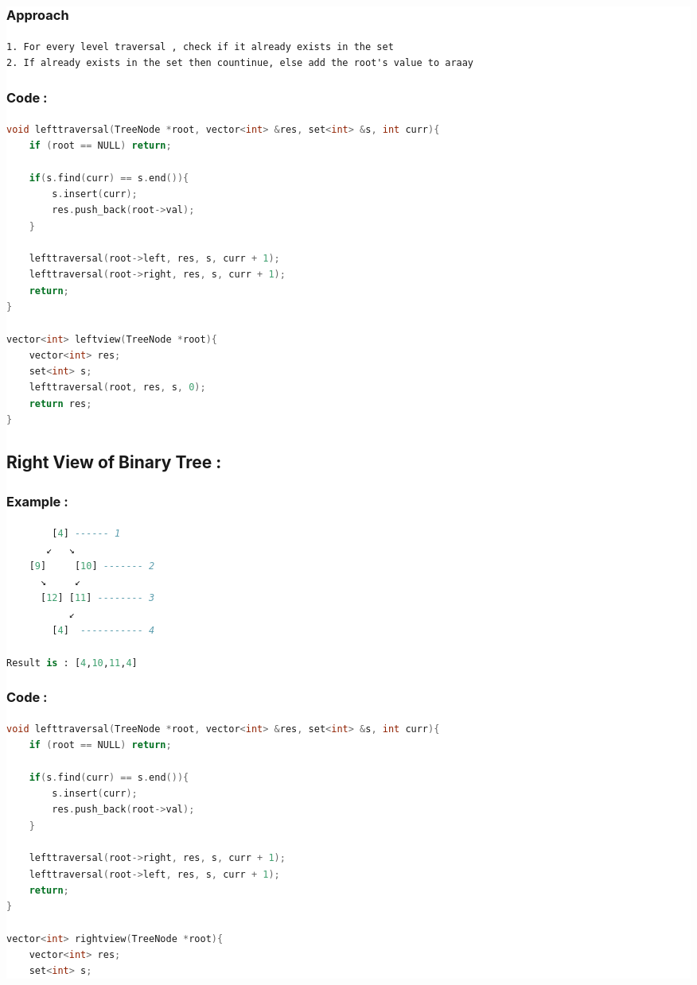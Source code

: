 
### Approach
```
1. For every level traversal , check if it already exists in the set
2. If already exists in the set then countinue, else add the root's value to araay 
```

### Code :
```c++
void lefttraversal(TreeNode *root, vector<int> &res, set<int> &s, int curr){
    if (root == NULL) return;

    if(s.find(curr) == s.end()){
        s.insert(curr);
        res.push_back(root->val);
    }

    lefttraversal(root->left, res, s, curr + 1);
    lefttraversal(root->right, res, s, curr + 1);
    return;
}

vector<int> leftview(TreeNode *root){
    vector<int> res;
    set<int> s;
    lefttraversal(root, res, s, 0);
    return res;
}

```

## Right View of Binary Tree :
### Example :
```sql
        [4] ------ 1
       ↙   ↘
    [9]     [10] ------- 2
      ↘     ↙  
      [12] [11] -------- 3
           ↙ 
        [4]  ----------- 4

Result is : [4,10,11,4]
```

### Code :
```c++
void lefttraversal(TreeNode *root, vector<int> &res, set<int> &s, int curr){
    if (root == NULL) return;

    if(s.find(curr) == s.end()){
        s.insert(curr);
        res.push_back(root->val);
    }

    lefttraversal(root->right, res, s, curr + 1);
    lefttraversal(root->left, res, s, curr + 1);
    return;
}

vector<int> rightview(TreeNode *root){
    vector<int> res;
    set<int> s;
```